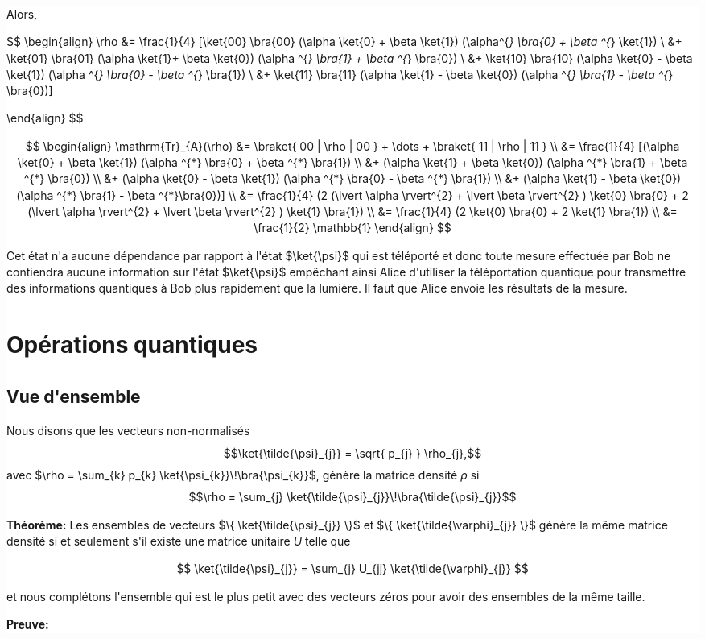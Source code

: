 Alors,

$$
\begin{align}
\rho &= \frac{1}{4} [\ket{00} \bra{00} (\alpha \ket{0} + \beta \ket{1}) (\alpha^{*} \bra{0} + \beta ^{*} \ket{1}) \\
 &+ \ket{01} \bra{01} (\alpha \ket{1}+ \beta  \ket{0}) (\alpha ^{*} \bra{1} + \beta ^{*} \bra{0}) \\
 &+ \ket{10} \bra{10} (\alpha \ket{0} - \beta \ket{1}) (\alpha ^{*} \bra{0} - \beta ^{*} \bra{1}) \\
 &+ \ket{11} \bra{11} (\alpha \ket{1} - \beta \ket{0}) (\alpha ^{*} \bra{1} - \beta ^{*} \bra{0})]

\end{align}
$$

$$
\begin{align}
\mathrm{Tr}_{A}(\rho) &= \braket{ 00 | \rho | 00 } + \dots + \braket{ 11 | \rho | 11 } \\
&= \frac{1}{4} [(\alpha \ket{0} + \beta \ket{1}) (\alpha ^{*} \bra{0} + \beta ^{*} \bra{1}) \\
&+ (\alpha \ket{1} + \beta \ket{0}) (\alpha ^{*} \bra{1} + \beta ^{*} \bra{0}) \\
&+ (\alpha \ket{0} - \beta \ket{1}) (\alpha ^{*} \bra{0} - \beta ^{*} \bra{1}) \\
&+ (\alpha \ket{1} - \beta \ket{0}) (\alpha ^{*} \bra{1} - \beta ^{*}\bra{0})] \\
&= \frac{1}{4} (2 (\lvert \alpha \rvert^{2} + \lvert \beta \rvert^{2} ) \ket{0} \bra{0} + 2 (\lvert \alpha \rvert^{2} + \lvert \beta \rvert^{2} ) \ket{1} \bra{1}) \\
&= \frac{1}{4} (2 \ket{0} \bra{0} + 2 \ket{1} \bra{1}) \\
&= \frac{1}{2} \mathbb{1}
\end{align}
$$

Cet état n'a aucune dépendance par rapport à l'état $\ket{\psi}$ qui est téléporté et donc toute mesure effectuée par Bob ne contiendra aucune information sur l'état $\ket{\psi}$ empêchant ainsi Alice d'utiliser la téléportation quantique pour transmettre des informations quantiques à Bob plus rapidement que la lumière. Il faut que Alice envoie les résultats de la mesure.

# Opérations quantiques

## Vue d'ensemble

Nous disons que les vecteurs non-normalisés 
$$\ket{\tilde{\psi}_{j}} = \sqrt{ p_{j} } \rho_{j},$$
avec $\rho = \sum_{k} p_{k} \ket{\psi_{k}}\!\bra{\psi_{k}}$, génère la matrice densité $\rho$ si 
$$\rho = \sum_{j} \ket{\tilde{\psi}_{j}}\!\bra{\tilde{\psi}_{j}}$$

**Théorème:** Les ensembles de vecteurs $\{ \ket{\tilde{\psi}_{j}} \}$ et $\{ \ket{\tilde{\varphi}_{j}} \}$ génère la même matrice densité si et seulement s'il existe une matrice unitaire $U$ telle que

$$
\ket{\tilde{\psi}_{j}} = \sum_{j} U_{jj} \ket{\tilde{\varphi}_{j}}
$$

et nous complétons l'ensemble qui est le plus petit avec des vecteurs zéros pour avoir des ensembles de la même taille.

**Preuve:**
